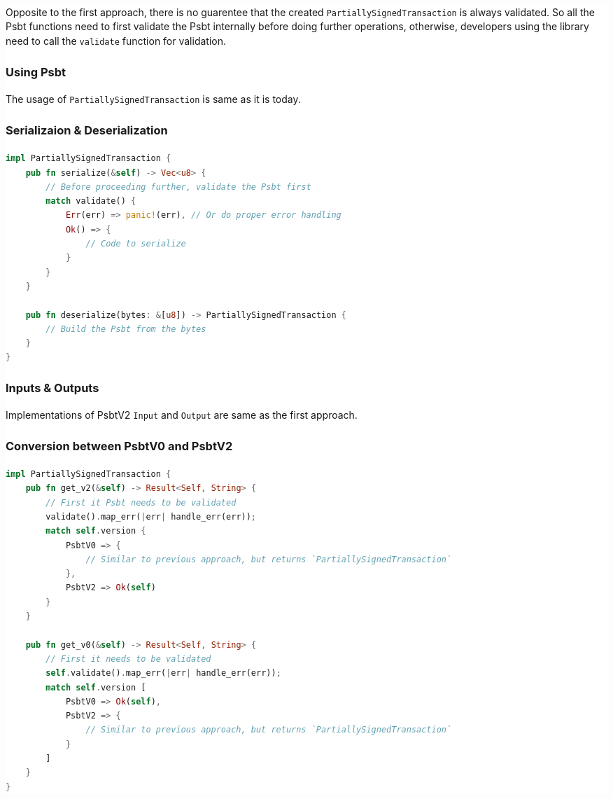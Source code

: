 Opposite to the first approach, there is no guarentee that the created `PartiallySignedTransaction` is always validated. So all the Psbt functions need to first validate the Psbt internally before doing further operations, otherwise, developers using the library need to call the `validate` function for validation.

### Using Psbt

The usage of `PartiallySignedTransaction` is same as it is today.

### Serializaion & Deserialization

```rust
impl PartiallySignedTransaction {
    pub fn serialize(&self) -> Vec<u8> {
        // Before proceeding further, validate the Psbt first
        match validate() {
            Err(err) => panic!(err), // Or do proper error handling
            Ok() => {
                // Code to serialize
            }
        }
    }

    pub fn deserialize(bytes: &[u8]) -> PartiallySignedTransaction {
        // Build the Psbt from the bytes
    }
}
```

### Inputs & Outputs

Implementations of PsbtV2 `Input` and `Output` are same as the first approach.

### Conversion between PsbtV0 and PsbtV2

```rust
impl PartiallySignedTransaction {
    pub fn get_v2(&self) -> Result<Self, String> {
        // First it Psbt needs to be validated
        validate().map_err(|err| handle_err(err));
        match self.version {
            PsbtV0 => {
                // Similar to previous approach, but returns `PartiallySignedTransaction`
            },
            PsbtV2 => Ok(self)
        }
    }

    pub fn get_v0(&self) -> Result<Self, String> {
        // First it needs to be validated
        self.validate().map_err(|err| handle_err(err));
        match self.version [
            PsbtV0 => Ok(self),
            PsbtV2 => {
                // Similar to previous approach, but returns `PartiallySignedTransaction`
            }
        ]
    }
}
```